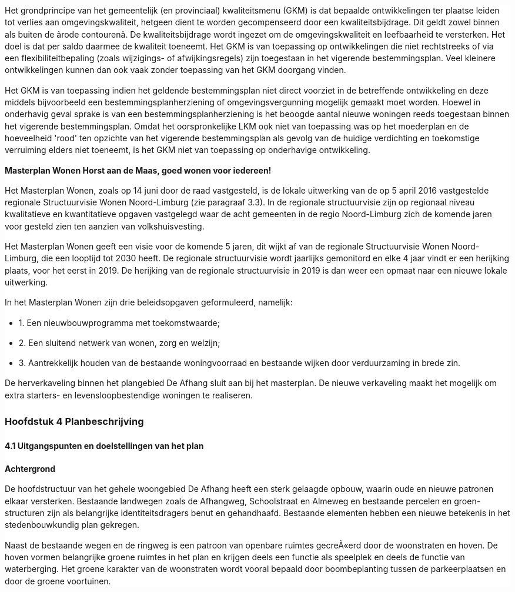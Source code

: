 Het grondprincipe van het gemeentelijk (en provinciaal) kwaliteitsmenu (GKM) is dat bepaalde ontwikkelingen ter plaatse leiden tot verlies aan omgevingskwaliteit, hetgeen dient te worden gecompenseerd door een kwaliteitsbijdrage. Dit geldt zowel binnen als buiten de ârode contourenâ. De kwaliteitsbijdrage wordt ingezet om de omgevingskwaliteit en leefbaarheid te versterken. Het doel is dat per saldo daarmee de kwaliteit toeneemt. Het GKM is van toepassing op ontwikkelingen die niet rechtstreeks of via een flexibiliteitbepaling (zoals wijzigings\- of afwijkingsregels) zijn toegestaan in het vigerende bestemmingsplan. Veel kleinere ontwikkelingen kunnen dan ook vaak zonder toepassing van het GKM doorgang vinden.

Het GKM is van toepassing indien het geldende bestemmingsplan niet direct voorziet in de betreffende ontwikkeling en deze middels bijvoorbeeld een bestemmingsplanherziening of omgevingsvergunning mogelijk gemaakt moet worden. Hoewel in onderhavig geval sprake is van een bestemmingsplanherziening is het beoogde aantal nieuwe woningen reeds toegestaan binnen het vigerende bestemmingsplan. Omdat het oorspronkelijke LKM ook niet van toepassing was op het moederplan en de hoeveelheid 'rood' ten opzichte van het vigerende bestemmingsplan als gevolg van de huidige verdichting en toekomstige verruiming elders niet toeneemt, is het GKM niet van toepassing op onderhavige ontwikkeling.

**Masterplan Wonen Horst aan de Maas, goed wonen voor iedereen!**

Het Masterplan Wonen, zoals op 14 juni door de raad vastgesteld, is de lokale uitwerking van de op 5 april 2016 vastgestelde regionale Structuurvisie Wonen Noord\-Limburg (zie paragraaf 3\.3\). In de regionale structuurvisie zijn op regionaal niveau kwalitatieve en kwantitatieve opgaven vastgelegd waar de acht gemeenten in de regio Noord\-Limburg zich de komende jaren voor gesteld zien ten aanzien van volkshuisvesting.

Het Masterplan Wonen geeft een visie voor de komende 5 jaren, dit wijkt af van de regionale Structuurvisie Wonen Noord\-Limburg, die een looptijd tot 2030 heeft. De regionale structuurvisie wordt jaarlijks gemonitord en elke 4 jaar vindt er een herijking plaats, voor het eerst in 2019\. De herijking van de regionale structuurvisie in 2019 is dan weer een opmaat naar een nieuwe lokale uitwerking.

In het Masterplan Wonen zijn drie beleidsopgaven geformuleerd, namelijk:

* 1\. Een nieuwbouwprogramma met toekomstwaarde;

* 2\. Een sluitend netwerk van wonen, zorg en welzijn;

* 3\. Aantrekkelijk houden van de bestaande woningvoorraad en bestaande wijken door verduurzaming in brede zin.

De herverkaveling binnen het plangebied De Afhang sluit aan bij het masterplan. De nieuwe verkaveling maakt het mogelijk om extra starters\- en levensloopbestendige woningen te realiseren.

### Hoofdstuk 4 Planbeschrijving

#### 4\.1 Uitgangspunten en doelstellingen van het plan

**Achtergrond**

De hoofdstructuur van het gehele woongebied De Afhang heeft een sterk gelaagde opbouw, waarin oude en nieuwe patronen elkaar versterken. Bestaande landwegen zoals de Afhangweg, Schoolstraat en Almeweg en bestaande percelen en groen\-structuren zijn als belangrijke identiteitsdragers benut en gehandhaafd. Bestaande elementen hebben een nieuwe betekenis in het stedenbouwkundig plan gekregen.

Naast de bestaande wegen en de ringweg is een patroon van openbare ruimtes gecreÃ«erd door de woonstraten en hoven. De hoven vormen belangrijke groene ruimtes in het plan en krijgen deels een functie als speelplek en deels de functie van waterberging. Het groene karakter van de woonstraten wordt vooral bepaald door boombeplanting tussen de parkeerplaatsen en door de groene voortuinen.
